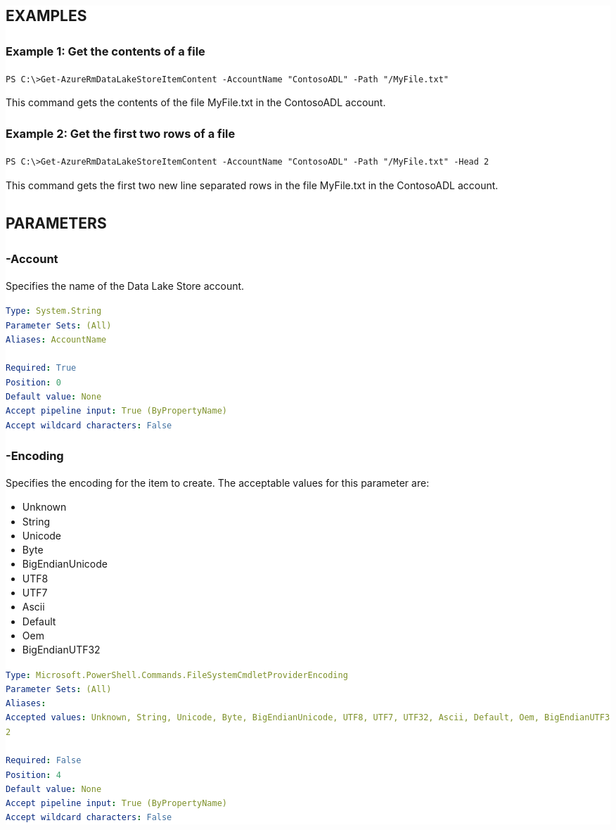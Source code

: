 ## EXAMPLES

### Example 1: Get the contents of a file
```
PS C:\>Get-AzureRmDataLakeStoreItemContent -AccountName "ContosoADL" -Path "/MyFile.txt"
```

This command gets the contents of the file MyFile.txt in the ContosoADL account.

### Example 2: Get the first two rows of a file
```
PS C:\>Get-AzureRmDataLakeStoreItemContent -AccountName "ContosoADL" -Path "/MyFile.txt" -Head 2
```

This command gets the first two new line separated rows in the file MyFile.txt in the ContosoADL account.

## PARAMETERS

### -Account
Specifies the name of the Data Lake Store account.

```yaml
Type: System.String
Parameter Sets: (All)
Aliases: AccountName

Required: True
Position: 0
Default value: None
Accept pipeline input: True (ByPropertyName)
Accept wildcard characters: False
```

### -Encoding
Specifies the encoding for the item to create.
The acceptable values for this parameter are:

- Unknown
- String
- Unicode
- Byte
- BigEndianUnicode
- UTF8
- UTF7
- Ascii
- Default
- Oem
- BigEndianUTF32

```yaml
Type: Microsoft.PowerShell.Commands.FileSystemCmdletProviderEncoding
Parameter Sets: (All)
Aliases: 
Accepted values: Unknown, String, Unicode, Byte, BigEndianUnicode, UTF8, UTF7, UTF32, Ascii, Default, Oem, BigEndianUTF32

Required: False
Position: 4
Default value: None
Accept pipeline input: True (ByPropertyName)
Accept wildcard characters: False
```

